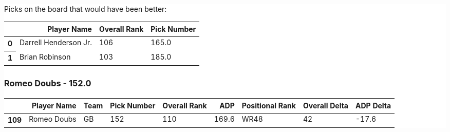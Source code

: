 Picks on the board that would have been better:

<table  class="dataframe">
  <thead>
    <tr style="text-align: right;">
      <th></th>
      <th>Player Name</th>
      <th>Overall Rank</th>
      <th>Pick Number</th>
    </tr>
  </thead>
  <tbody>
    <tr>
      <th>0</th>
      <td>Darrell Henderson Jr.</td>
      <td>106</td>
      <td>165.0</td>
    </tr>
    <tr>
      <th>1</th>
      <td>Brian Robinson</td>
      <td>103</td>
      <td>185.0</td>
    </tr>
  </tbody>
</table>

### Romeo Doubs - 152.0

<table  class="dataframe">
  <thead>
    <tr style="text-align: right;">
      <th></th>
      <th>Player Name</th>
      <th>Team</th>
      <th>Pick Number</th>
      <th>Overall Rank</th>
      <th>ADP</th>
      <th>Positional Rank</th>
      <th>Overall Delta</th>
      <th>ADP Delta</th>
    </tr>
  </thead>
  <tbody>
    <tr>
      <th>109</th>
      <td>Romeo Doubs</td>
      <td>GB</td>
      <td>152</td>
      <td>110</td>
      <td>169.6</td>
      <td>WR48</td>
      <td>42</td>
      <td>-17.6</td>
    </tr>
  </tbody>
</table>
